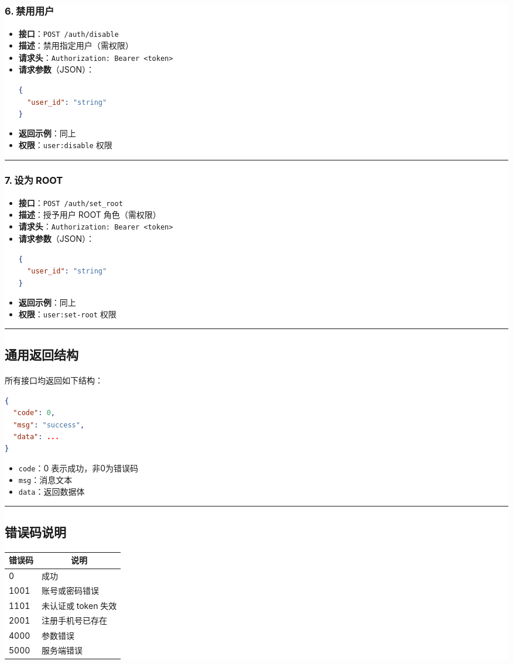 
### 6. 禁用用户
- **接口**：`POST /auth/disable`
- **描述**：禁用指定用户（需权限）
- **请求头**：`Authorization: Bearer <token>`
- **请求参数**（JSON）：
  ```json
  {
    "user_id": "string"
  }
  ```
- **返回示例**：同上
- **权限**：`user:disable` 权限

---

### 7. 设为 ROOT
- **接口**：`POST /auth/set_root`
- **描述**：授予用户 ROOT 角色（需权限）
- **请求头**：`Authorization: Bearer <token>`
- **请求参数**（JSON）：
  ```json
  {
    "user_id": "string"
  }
  ```
- **返回示例**：同上
- **权限**：`user:set-root` 权限

---

## 通用返回结构

所有接口均返回如下结构：
```json
{
  "code": 0,
  "msg": "success",
  "data": ...
}
```
- `code`：0 表示成功，非0为错误码
- `msg`：消息文本
- `data`：返回数据体

---

## 错误码说明

| 错误码 | 说明 |
| ------ | ---- |
| 0      | 成功 |
| 1001   | 账号或密码错误 |
| 1101   | 未认证或 token 失效 |
| 2001   | 注册手机号已存在 |
| 4000   | 参数错误 |
| 5000   | 服务端错误 |
